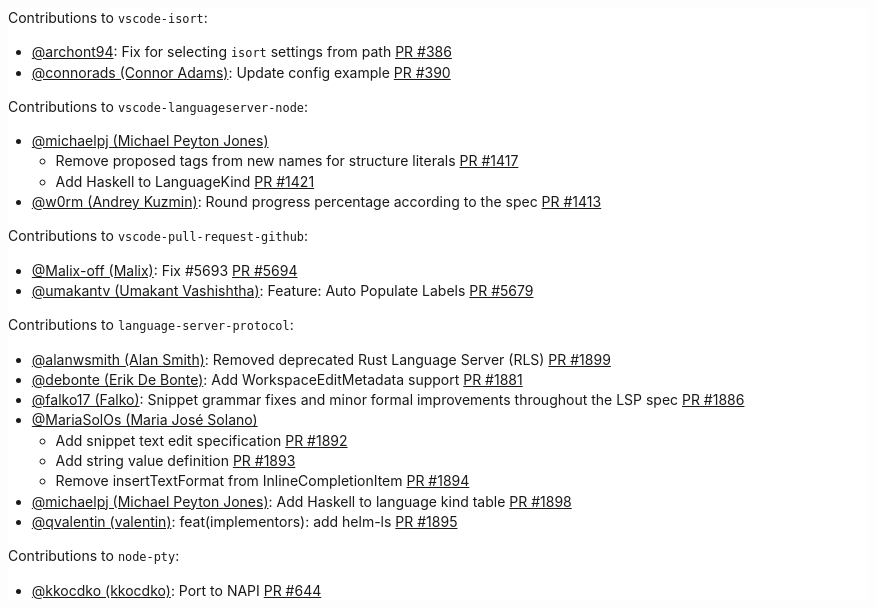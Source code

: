 Contributions to `vscode-isort`:

-   [@archont94](https://github.com/archont94): Fix for selecting `isort`
    settings from path
    [PR #386](https://github.com/microsoft/vscode-isort/pull/386)
-   [@connorads (Connor Adams)](https://github.com/connorads): Update config
    example [PR #390](https://github.com/microsoft/vscode-isort/pull/390)

Contributions to `vscode-languageserver-node`:

-   [@michaelpj (Michael Peyton Jones)](https://github.com/michaelpj)
    -   Remove proposed tags from new names for structure literals
        [PR #1417](https://github.com/microsoft/vscode-languageserver-node/pull/1417)
    -   Add Haskell to LanguageKind
        [PR #1421](https://github.com/microsoft/vscode-languageserver-node/pull/1421)
-   [@w0rm (Andrey Kuzmin)](https://github.com/w0rm): Round progress percentage
    according to the spec
    [PR #1413](https://github.com/microsoft/vscode-languageserver-node/pull/1413)

Contributions to `vscode-pull-request-github`:

-   [@Malix-off (Malix)](https://github.com/Malix-off): Fix #5693
    [PR #5694](https://github.com/microsoft/vscode-pull-request-github/pull/5694)
-   [@umakantv (Umakant Vashishtha)](https://github.com/umakantv): Feature: Auto
    Populate Labels
    [PR #5679](https://github.com/microsoft/vscode-pull-request-github/pull/5679)

Contributions to `language-server-protocol`:

-   [@alanwsmith (Alan Smith)](https://github.com/alanwsmith): Removed
    deprecated Rust Language Server (RLS)
    [PR #1899](https://github.com/microsoft/language-server-protocol/pull/1899)
-   [@debonte (Erik De Bonte)](https://github.com/debonte): Add
    WorkspaceEditMetadata support
    [PR #1881](https://github.com/microsoft/language-server-protocol/pull/1881)
-   [@falko17 (Falko)](https://github.com/falko17): Snippet grammar fixes and
    minor formal improvements throughout the LSP spec
    [PR #1886](https://github.com/microsoft/language-server-protocol/pull/1886)
-   [@MariaSolOs (Maria José Solano)](https://github.com/MariaSolOs)
    -   Add snippet text edit specification
        [PR #1892](https://github.com/microsoft/language-server-protocol/pull/1892)
    -   Add string value definition
        [PR #1893](https://github.com/microsoft/language-server-protocol/pull/1893)
    -   Remove insertTextFormat from InlineCompletionItem
        [PR #1894](https://github.com/microsoft/language-server-protocol/pull/1894)
-   [@michaelpj (Michael Peyton Jones)](https://github.com/michaelpj): Add
    Haskell to language kind table
    [PR #1898](https://github.com/microsoft/language-server-protocol/pull/1898)
-   [@qvalentin (valentin)](https://github.com/qvalentin): feat(implementors):
    add helm-ls
    [PR #1895](https://github.com/microsoft/language-server-protocol/pull/1895)

Contributions to `node-pty`:

-   [@kkocdko (kkocdko)](https://github.com/kkocdko): Port to NAPI
    [PR #644](https://github.com/microsoft/node-pty/pull/644)

<a id="scroll-to-top" role="button" title="Scroll to top" aria-label="scroll to top" href="#"><span class="icon"></span></a>

<link rel="stylesheet" type="text/css" href="css/inproduct_releasenotes.css"/>
